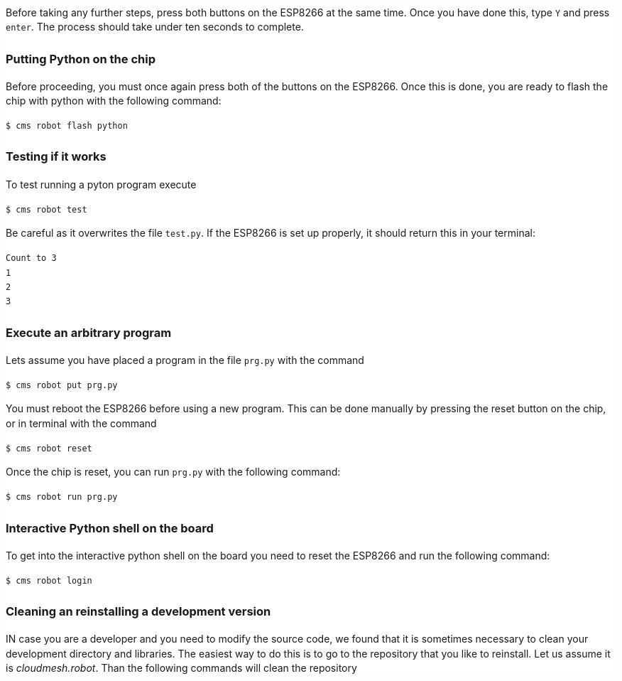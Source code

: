 Before taking any further steps, press both buttons on the ESP8266 at
the same time. Once you have done this, type `Y` and press `enter`. The
process should take under ten seconds to complete.

### Putting Python on the chip

Before proceeding, you must once again press both of the buttons on the
ESP8266. Once this is done, you are ready to flash the chip with python
with the following command:

    $ cms robot flash python 

### Testing if it works

To test running a pyton program execute

    $ cms robot test

Be careful as it overwrites the file `test.py`. If the ESP8266 is set up
properly, it should return this in your terminal:

    Count to 3
    1
    2
    3

### Execute an arbitrary program

Lets assume you have placed a program in the file `prg.py` with the
command

    $ cms robot put prg.py  

You must reboot the ESP8266 before using a new program. This can be done
manually by pressing the reset button on the chip, or in terminal with
the command

    $ cms robot reset

Once the chip is reset, you can run `prg.py` with the following command:

    $ cms robot run prg.py

### Interactive Python shell on the board

To get into the interactive python shell on the board you need to reset
the ESP8266 and run the following command:

    $ cms robot login

### Cleaning an reinstalling a development version

IN case you are a developer and you need to modify the source code, we
found that it is sometimes necessary to clean your development directory
and libraries. The easiest way to do this is to go to the repository
that you like to reinstall. Let us assume it is *cloudmesh.robot*. Than
the following commands will clean the repository
